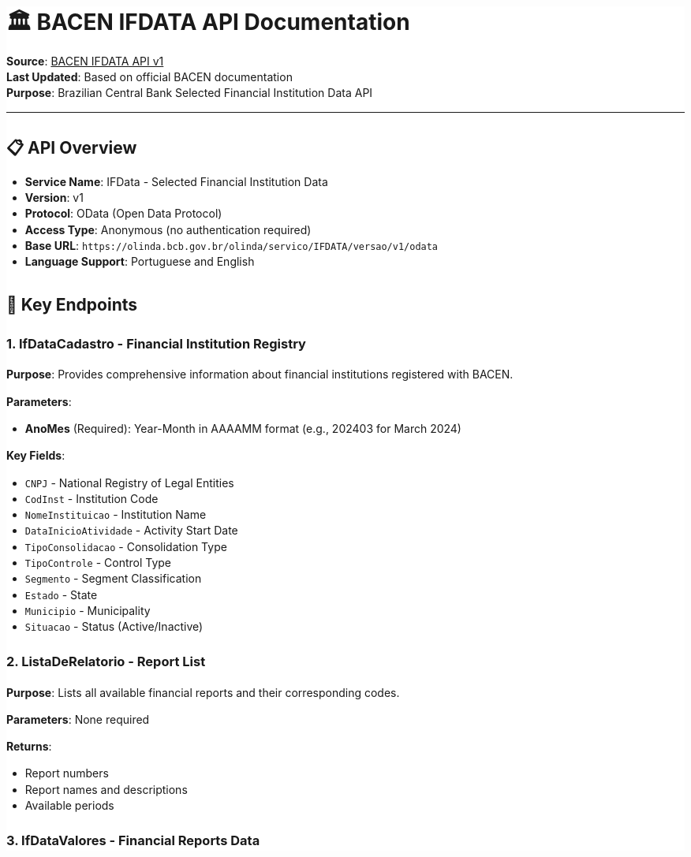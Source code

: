 # 🏛️ BACEN IFDATA API Documentation

**Source**: [BACEN IFDATA API v1](https://olinda.bcb.gov.br/olinda/servico/IFDATA/versao/v1/documentacao)  
**Last Updated**: Based on official BACEN documentation  
**Purpose**: Brazilian Central Bank Selected Financial Institution Data API

---

## 📋 API Overview

- **Service Name**: IFData - Selected Financial Institution Data
- **Version**: v1
- **Protocol**: OData (Open Data Protocol)
- **Access Type**: Anonymous (no authentication required)
- **Base URL**: `https://olinda.bcb.gov.br/olinda/servico/IFDATA/versao/v1/odata`
- **Language Support**: Portuguese and English

## 🔗 Key Endpoints

### 1. IfDataCadastro - Financial Institution Registry

**Purpose**: Provides comprehensive information about financial institutions registered with BACEN.

**Parameters**:
- **AnoMes** (Required): Year-Month in AAAAMM format (e.g., 202403 for March 2024)

**Key Fields**:
- `CNPJ` - National Registry of Legal Entities
- `CodInst` - Institution Code
- `NomeInstituicao` - Institution Name
- `DataInicioAtividade` - Activity Start Date
- `TipoConsolidacao` - Consolidation Type
- `TipoControle` - Control Type
- `Segmento` - Segment Classification
- `Estado` - State
- `Municipio` - Municipality
- `Situacao` - Status (Active/Inactive)

### 2. ListaDeRelatorio - Report List

**Purpose**: Lists all available financial reports and their corresponding codes.

**Parameters**: None required

**Returns**:
- Report numbers
- Report names and descriptions
- Available periods

### 3. IfDataValores - Financial Reports Data

